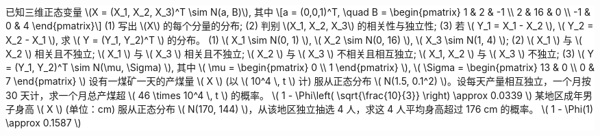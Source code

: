 <problem>
已知三维正态变量 \(X = (X_1, X_2, X_3)^T \sim N(a, B)\), 其中
\[a = (0,0,1)^T, \quad B = 
\begin{pmatrix}
1 & 2 & -1 \\
2 & 16 & 0 \\
-1 & 0 & 4
\end{pmatrix}\]
(1) 写出 \(X\) 的每个分量的分布;  
(2) 判别 \(X_1, X_2, X_3\) 的相关性与独立性;
(3) 若 \( Y_1 = X_1 - X_2 \), \( Y_2 = X_2 - X_1 \), 求 \( Y = (Y_1, Y_2)^T \) 的分布。
<problem/>
<answer>
(1) \( X_1 \sim N(0, 1) \), \( X_2 \sim N(0, 16) \), \( X_3 \sim N(1, 4) \);
(2) \( X_1 \) 与 \( X_2 \) 相关且不独立; \( X_1 \) 与 \( X_3 \) 相关且不独立; \( X_2 \) 与 \( X_3 \) 不相关且相互独立; \( X_1, X_2 \) 与 \( X_3 \) 不独立;
(3) \( Y = (Y_1, Y_2)^T \sim N(\mu, \Sigma) \), 其中 \( \mu = \begin{pmatrix} 0 \\ 1 \end{pmatrix} \), \( \Sigma = \begin{pmatrix} 13 & 0 \\ 0 & 7 \end{pmatrix} \)
<answer/>

<problem>
设有一煤矿一天的产煤量 \( X \) (以 \( 10^4 \, t \) 计) 服从正态分布 \( N(1.5, 0.1^2) \)。设每天产量相互独立，一个月按 30 天计，求一个月总产煤超 \( 46 \times 10^4 \, t \) 的概率。
<problem/>
<answer>
\( 1 - \Phi\left( \sqrt{\frac{10}{3}} \right) \approx 0.0339 \)
<answer/>

<problem>
某地区成年男子身高 \( X \) (单位：cm) 服从正态分布 \( N(170, 144) \)，从该地区独立抽选 4 人，求这 4 人平均身高超过 176 cm 的概率。
<problem/>
<answer>
\( 1 - \Phi(1) \approx 0.1587 \)
<answer/>